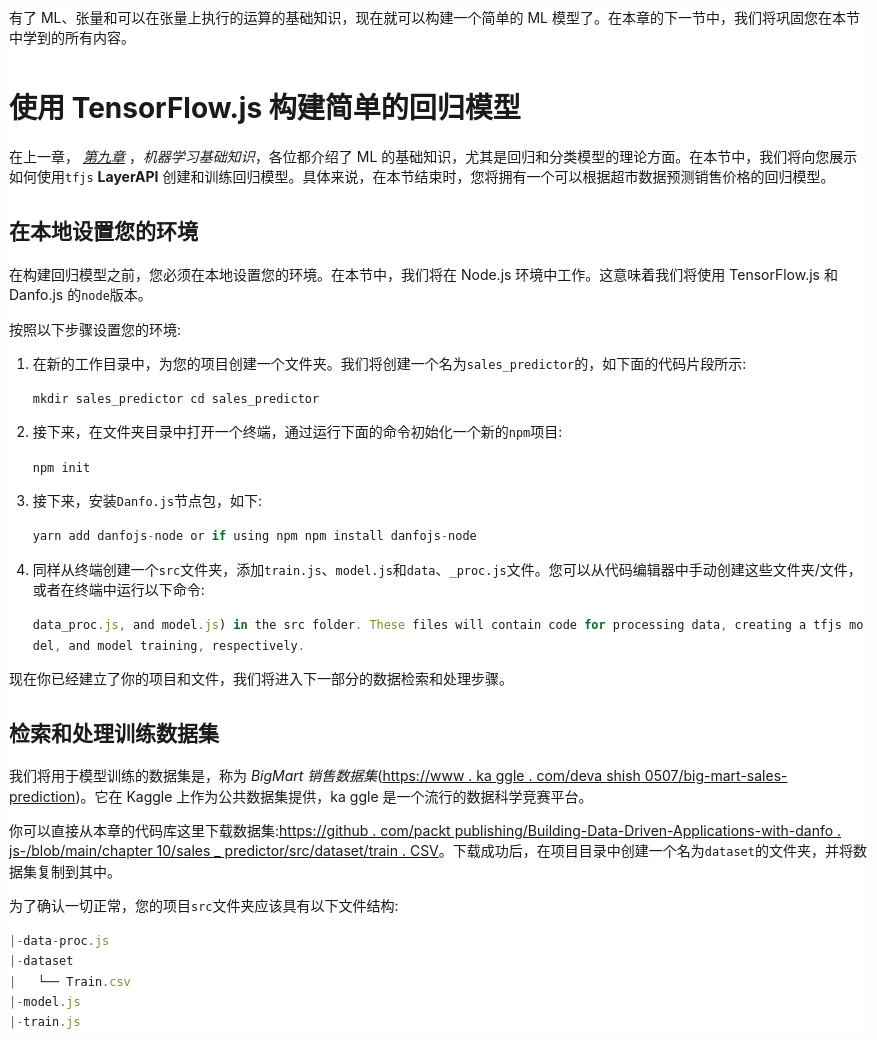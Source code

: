 有了 ML、张量和可以在张量上执行的运算的基础知识，现在就可以构建一个简单的 ML 模型了。在本章的下一节中，我们将巩固您在本节中学到的所有内容。

# 使用 TensorFlow.js 构建简单的回归模型

在上一章， [*第九章*](B17076_09_ePub_RK.xhtml#_idTextAnchor166) ，*机器学习基础知识*，各位都介绍了 ML 的基础知识，尤其是回归和分类模型的理论方面。在本节中，我们将向您展示如何使用`tfjs` **LayerAPI** 创建和训练回归模型。具体来说，在本节结束时，您将拥有一个可以根据超市数据预测销售价格的回归模型。

## 在本地设置您的环境

在构建回归模型之前，您必须在本地设置您的环境。在本节中，我们将在 Node.js 环境中工作。这意味着我们将使用 TensorFlow.js 和 Danfo.js 的`node`版本。

按照以下步骤设置您的环境:

1.  在新的工作目录中，为您的项目创建一个文件夹。我们将创建一个名为`sales_predictor`的，如下面的代码片段所示:

    ```js
    mkdir sales_predictor cd sales_predictor
    ```

2.  接下来，在文件夹目录中打开一个终端，通过运行下面的命令初始化一个新的`npm`项目:

    ```js
    npm init
    ```

3.  接下来，安装`Danfo.js`节点包，如下:

    ```js
    yarn add danfojs-node or if using npm npm install danfojs-node
    ```

4.  同样从终端创建一个`src`文件夹，添加`train.js`、`model.js`和`data`、`_proc.js`文件。您可以从代码编辑器中手动创建这些文件夹/文件，或者在终端中运行以下命令:

    ```js
    data_proc.js, and model.js) in the src folder. These files will contain code for processing data, creating a tfjs model, and model training, respectively.
    ```

现在你已经建立了你的项目和文件，我们将进入下一部分的数据检索和处理步骤。

## 检索和处理训练数据集

我们将用于模型训练的数据集是，称为 *BigMart 销售数据集*([https://www . ka ggle . com/deva shish 0507/big-mart-sales-prediction](https://www.kaggle.com/devashish0507/big-mart-sales-prediction))。它在 Kaggle 上作为公共数据集提供，ka ggle 是一个流行的数据科学竞赛平台。

你可以直接从本章的代码库这里下载数据集:[https://github . com/packt publishing/Building-Data-Driven-Applications-with-danfo . js-/blob/main/chapter 10/sales _ predictor/src/dataset/train . CSV](https://github.com/PacktPublishing/Building-Data-Driven-Applications-with-Danfo.js-/blob/main/Chapter10/sales_predictor/src/dataset/Train.csv)。下载成功后，在项目目录中创建一个名为`dataset`的文件夹，并将数据集复制到其中。

为了确认一切正常，您的项目`src`文件夹应该具有以下文件结构:

```js
|-data-proc.js
|-dataset
|   └── Train.csv
|-model.js
|-train.js
```
